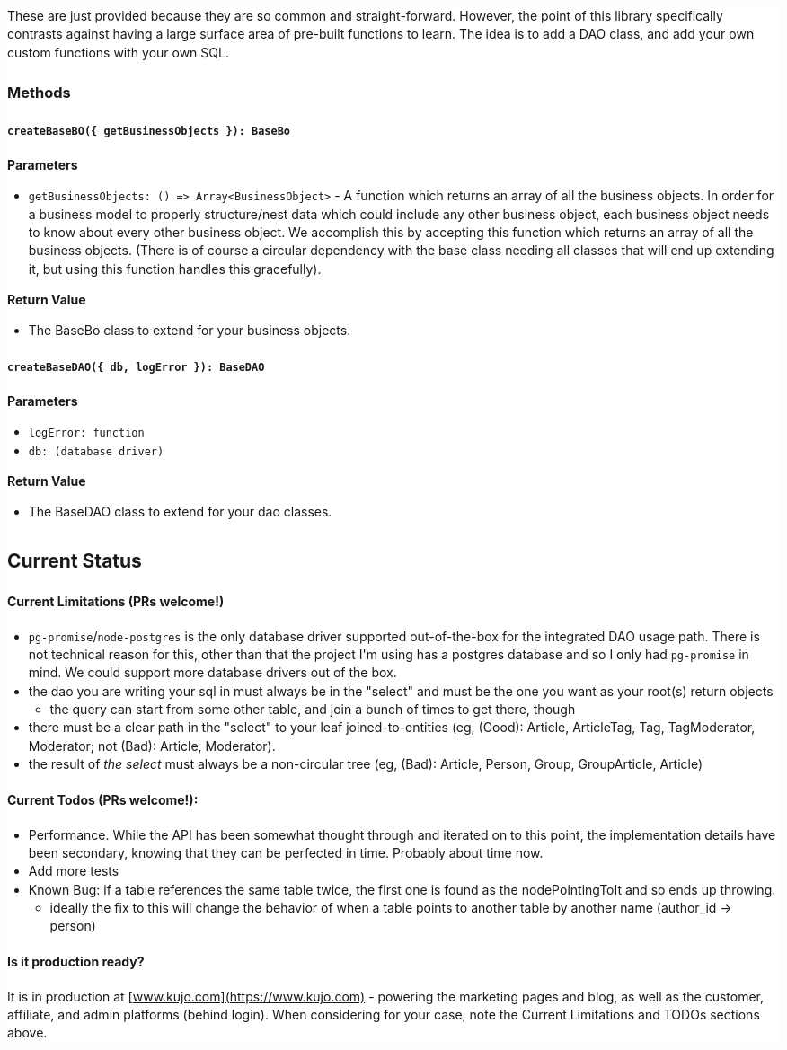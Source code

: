 These are just provided because they are so common and straight-forward. However, the point of this library specifically contrasts against having a large surface area of pre-built functions to learn. The idea is to add a DAO class, and add your own custom functions with your own SQL.

### Methods

#### `createBaseBO({ getBusinessObjects }): BaseBo`

**Parameters**

- `getBusinessObjects: () => Array<BusinessObject>` - A function which returns an array of all the business objects. In order for a business model to properly structure/nest data which could include any other business object, each business object needs to know about every other business object. We accomplish this by accepting this function which returns an array of all the business objects. (There is of course a circular dependency with the base class needing all classes that will end up extending it, but using this function handles this gracefully).

**Return Value**

- The BaseBo class to extend for your business objects.

#### `createBaseDAO({ db, logError }): BaseDAO`

**Parameters**

- `logError: function`
- `db: (database driver)`

**Return Value**

- The BaseDAO class to extend for your dao classes.

## Current Status

#### Current Limitations (PRs welcome!)

- `pg-promise`/`node-postgres` is the only database driver supported out-of-the-box for the integrated DAO usage path. There is not technical reason for this, other than that the project I'm using has a postgres database and so I only had `pg-promise` in mind. We could support more database drivers out of the box.
- the dao you are writing your sql in must always be in the "select" and must be the one you want as your root(s) return objects
  - the query can start from some other table, and join a bunch of times to get there, though
- there must be a clear path in the "select" to your leaf joined-to-entities (eg, (Good): Article, ArticleTag, Tag, TagModerator, Moderator; not (Bad): Article, Moderator).
- the result of _the select_ must always be a non-circular tree (eg, (Bad): Article, Person, Group, GroupArticle, Article)

#### Current Todos (PRs welcome!):

- Performance. While the API has been somewhat thought through and iterated on to this point, the implementation details have been secondary, knowing that they can be perfected in time. Probably about time now.
- Add more tests
- Known Bug: if a table references the same table twice, the first one is found as the nodePointingToIt and so ends up throwing.
  - ideally the fix to this will change the behavior of when a table points to another table by another name (author_id -> person)

#### Is it production ready?

It is in production at [www.kujo.com](https://www.kujo.com) - powering the marketing pages and blog, as well as the customer, affiliate, and admin platforms (behind login). When considering for your case, note the Current Limitations and TODOs sections above.
